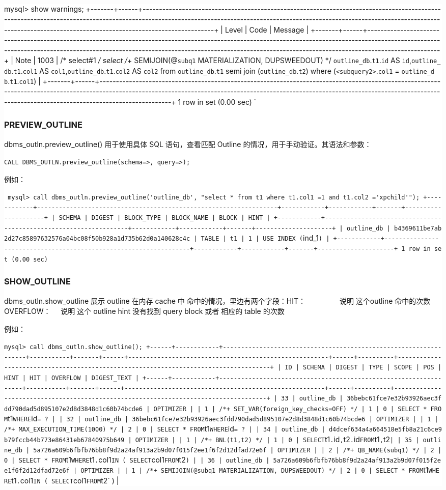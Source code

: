  mysql> show warnings;
 +-------+------+------------------------------------------------------------------------------------------------------------------------------------------------------------------------------------------------------------------------------------------------------------------------------------------------+
 | Level | Code | Message |
 +-------+------+------------------------------------------------------------------------------------------------------------------------------------------------------------------------------------------------------------------------------------------------------------------------------------------------+
 | Note | 1003 | /* select#1 */ select /*+ SEMIJOIN(@`subq1` MATERIALIZATION, DUPSWEEDOUT) */ `outline_db`.`t1`.`id` AS `id`,`outline_db`.`t1`.`col1` AS `col1`,`outline_db`.`t1`.`col2` AS `col2` from `outline_db`.`t1` semi join (`outline_db`.`t2`) where (`<subquery2>`.`col1` = `outline_db`.`t1`.`col1`) |
 +-------+------+------------------------------------------------------------------------------------------------------------------------------------------------------------------------------------------------------------------------------------------------------------------------------------------------+
 1 row in set (0.00 sec)
`

### PREVIEW_OUTLINE
dbms_outln.preview_outline() 用于使用具体 SQL 语句，查看匹配 Outline 的情况，用于手动验证。其语法和参数：

` CALL DBMS_OUTLN.preview_outline(schema=>, query=>);
`

例如：

` mysql> call dbms_outln.preview_outline('outline_db', "select * from t1 where t1.col1 =1 and t1.col2 ='xpchild'");
 +------------+------------------------------------------------------------------+------------+------------+-------+---------------------+
 | SCHEMA | DIGEST | BLOCK_TYPE | BLOCK_NAME | BLOCK | HINT |
 +------------+------------------------------------------------------------------+------------+------------+-------+---------------------+
 | outline_db | b4369611be7ab2d27c85897632576a04bc08f50b928a1d735b62d0a140628c4c | TABLE | t1 | 1 | USE INDEX (`ind_1`) |
 +------------+------------------------------------------------------------------+------------+------------+-------+---------------------+
 1 row in set (0.00 sec)
`

### SHOW_OUTLINE
dbms_outln.show_outline 展示 outline 在内存 cache 中 命中的情况，里边有两个字段：HIT：                 说明 这个outline 命中的次数OVERFLOW：     说明 这个 outline hint 没有找到 query block 或者 相应的 table 的次数

例如：

` mysql> call dbms_outln.show_outline();
 +------+------------+------------------------------------------------------------------+-----------+-------+------+-------------------------------------------------------+------+----------+-------------------------------------------------------------------------------------+
 | ID | SCHEMA | DIGEST | TYPE | SCOPE | POS | HINT | HIT | OVERFLOW | DIGEST_TEXT |
 +------+------------+------------------------------------------------------------------+-----------+-------+------+-------------------------------------------------------+------+----------+-------------------------------------------------------------------------------------+
 | 33 | outline_db | 36bebc61fce7e32b93926aec3fdd790dad5d895107e2d8d3848d1c60b74bcde6 | OPTIMIZER | | 1 | /*+ SET_VAR(foreign_key_checks=OFF) */ | 1 | 0 | SELECT * FROM `t1` WHERE `id` = ? |
 | 32 | outline_db | 36bebc61fce7e32b93926aec3fdd790dad5d895107e2d8d3848d1c60b74bcde6 | OPTIMIZER | | 1 | /*+ MAX_EXECUTION_TIME(1000) */ | 2 | 0 | SELECT * FROM `t1` WHERE `id` = ? |
 | 34 | outline_db | d4dcef634a4a664518e5fb8a21c6ce9b79fccb44b773e86431eb67840975b649 | OPTIMIZER | | 1 | /*+ BNL(t1,t2) */ | 1 | 0 | SELECT `t1` . `id` , `t2` . `id` FROM `t1` , `t2` |
 | 35 | outline_db | 5a726a609b6fbfb76bb8f9d2a24af913a2b9d07f015f2ee1f6f2d12dfad72e6f | OPTIMIZER | | 2 | /*+ QB_NAME(subq1) */ | 2 | 0 | SELECT * FROM `t1` WHERE `t1` . `col1` IN ( SELECT `col1` FROM `t2` ) |
 | 36 | outline_db | 5a726a609b6fbfb76bb8f9d2a24af913a2b9d07f015f2ee1f6f2d12dfad72e6f | OPTIMIZER | | 1 | /*+ SEMIJOIN(@subq1 MATERIALIZATION, DUPSWEEDOUT) */ | 2 | 0 | SELECT * FROM `t1` WHERE `t1` . `col1` IN ( SELECT `col1` FROM `t2` ) |